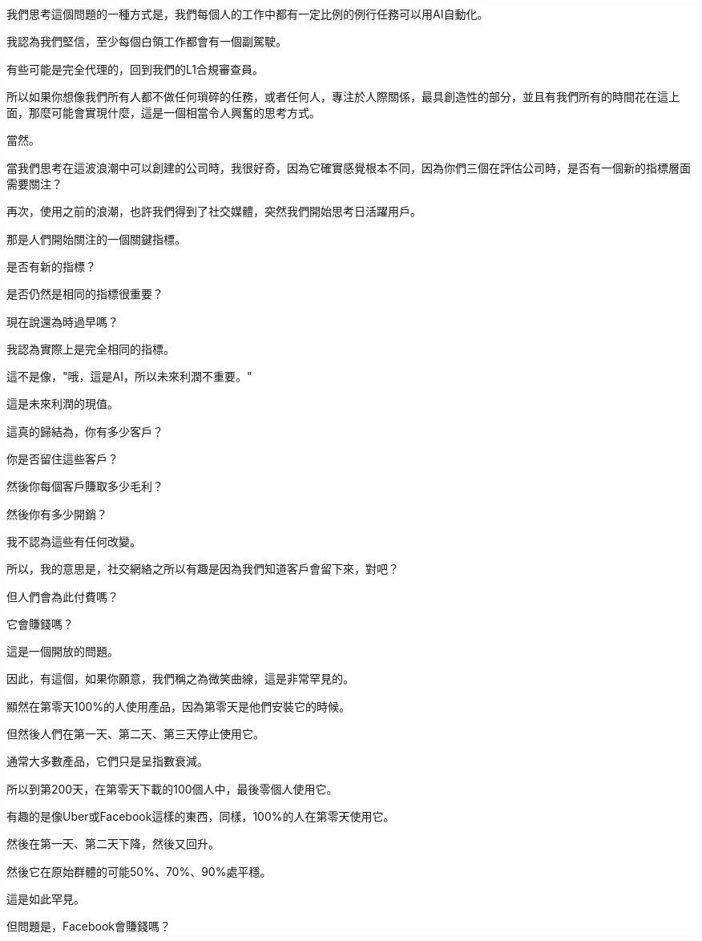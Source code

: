我們思考這個問題的一種方式是，我們每個人的工作中都有一定比例的例行任務可以用AI自動化。

我認為我們堅信，至少每個白領工作都會有一個副駕駛。

有些可能是完全代理的，回到我們的L1合規審查員。

所以如果你想像我們所有人都不做任何瑣碎的任務，或者任何人，專注於人際關係，最具創造性的部分，並且有我們所有的時間花在這上面，那麼可能會實現什麼，這是一個相當令人興奮的思考方式。

當然。

當我們思考在這波浪潮中可以創建的公司時，我很好奇，因為它確實感覺根本不同，因為你們三個在評估公司時，是否有一個新的指標層面需要關注？

再次，使用之前的浪潮，也許我們得到了社交媒體，突然我們開始思考日活躍用戶。

那是人們開始關注的一個關鍵指標。

是否有新的指標？

是否仍然是相同的指標很重要？

現在說還為時過早嗎？

我認為實際上是完全相同的指標。

這不是像，"哦，這是AI，所以未來利潤不重要。"

這是未來利潤的現值。

這真的歸結為，你有多少客戶？

你是否留住這些客戶？

然後你每個客戶賺取多少毛利？

然後你有多少開銷？

我不認為這些有任何改變。

所以，我的意思是，社交網絡之所以有趣是因為我們知道客戶會留下來，對吧？

但人們會為此付費嗎？

它會賺錢嗎？

這是一個開放的問題。

因此，有這個，如果你願意，我們稱之為微笑曲線，這是非常罕見的。

顯然在第零天100%的人使用產品，因為第零天是他們安裝它的時候。

但然後人們在第一天、第二天、第三天停止使用它。

通常大多數產品，它們只是呈指數衰減。

所以到第200天，在第零天下載的100個人中，最後零個人使用它。

有趣的是像Uber或Facebook這樣的東西，同樣，100%的人在第零天使用它。

然後在第一天、第二天下降，然後又回升。

然後它在原始群體的可能50%、70%、90%處平穩。

這是如此罕見。

但問題是，Facebook會賺錢嗎？
